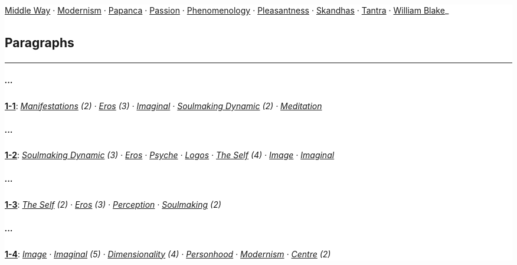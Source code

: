 <a data-href="Middle Way" href="Middle+Way" class="internal-link" target="_blank" rel="noopener">Middle Way</a> · <a data-href="Modernism" href="Modernism" class="internal-link" target="_blank" rel="noopener">Modernism</a> · <a data-href="Papanca" href="Papanca" class="internal-link" target="_blank" rel="noopener">Papanca</a> · <a data-href="Passion" href="Passion" class="internal-link" target="_blank" rel="noopener">Passion</a> · <a data-href="Phenomenology" href="Phenomenology" class="internal-link" target="_blank" rel="noopener">Phenomenology</a> · <a data-href="Pleasantness" href="Pleasantness" class="internal-link" target="_blank" rel="noopener">Pleasantness</a> · <a data-href="Skandhas" href="Skandhas" class="internal-link" target="_blank" rel="noopener">Skandhas</a> · <a data-href="Tantra" href="Tantra" class="internal-link" target="_blank" rel="noopener">Tantra</a> · <a data-href="William Blake" href="William+Blake" class="internal-link" target="_blank" rel="noopener">William Blake</a>_</span>
<br/>

## Paragraphs
---
##### ...
<span class="counts">**<a data-href="0124 Eros Unfettered Part 2#^1-1" href="0124+Eros+Unfettered+Part+2#^1-1" class="internal-link" target="_blank" rel="noopener">1-1</a>**: _<a data-href="Manifestations" href="Manifestations" class="internal-link" target="_blank" rel="noopener">Manifestations</a> (2) · <a data-href="Eros" href="Eros" class="internal-link" target="_blank" rel="noopener">Eros</a> (3) · <a data-href="Imaginal" href="Imaginal" class="internal-link" target="_blank" rel="noopener">Imaginal</a> · <a data-href="Soulmaking Dynamic" href="Soulmaking+Dynamic" class="internal-link" target="_blank" rel="noopener">Soulmaking Dynamic</a> (2) · <a data-href="Meditation" href="Meditation" class="internal-link" target="_blank" rel="noopener">Meditation</a>_</span>

##### ...
<span class="counts">**<a data-href="0124 Eros Unfettered Part 2#^1-2" href="0124+Eros+Unfettered+Part+2#^1-2" class="internal-link" target="_blank" rel="noopener">1-2</a>**: _<a data-href="Soulmaking Dynamic" href="Soulmaking+Dynamic" class="internal-link" target="_blank" rel="noopener">Soulmaking Dynamic</a> (3) · <a data-href="Eros" href="Eros" class="internal-link" target="_blank" rel="noopener">Eros</a> · <a data-href="Psyche" href="Psyche" class="internal-link" target="_blank" rel="noopener">Psyche</a> · <a data-href="Logos" href="Logos" class="internal-link" target="_blank" rel="noopener">Logos</a> · <a data-href="The Self" href="The+Self" class="internal-link" target="_blank" rel="noopener">The Self</a> (4) · <a data-href="Image" href="Image" class="internal-link" target="_blank" rel="noopener">Image</a> · <a data-href="Imaginal" href="Imaginal" class="internal-link" target="_blank" rel="noopener">Imaginal</a>_</span>

##### ...
<span class="counts">**<a data-href="0124 Eros Unfettered Part 2#^1-3" href="0124+Eros+Unfettered+Part+2#^1-3" class="internal-link" target="_blank" rel="noopener">1-3</a>**: _<a data-href="The Self" href="The+Self" class="internal-link" target="_blank" rel="noopener">The Self</a> (2) · <a data-href="Eros" href="Eros" class="internal-link" target="_blank" rel="noopener">Eros</a> (3) · <a data-href="Perception" href="Perception" class="internal-link" target="_blank" rel="noopener">Perception</a> · <a data-href="Soulmaking" href="Soulmaking" class="internal-link" target="_blank" rel="noopener">Soulmaking</a> (2)_</span>

##### ...
<span class="counts">**<a data-href="0124 Eros Unfettered Part 2#^1-4" href="0124+Eros+Unfettered+Part+2#^1-4" class="internal-link" target="_blank" rel="noopener">1-4</a>**: _<a data-href="Image" href="Image" class="internal-link" target="_blank" rel="noopener">Image</a> · <a data-href="Imaginal" href="Imaginal" class="internal-link" target="_blank" rel="noopener">Imaginal</a> (5) · <a data-href="Dimensionality" href="Dimensionality" class="internal-link" target="_blank" rel="noopener">Dimensionality</a> (4) · <a data-href="Personhood" href="Personhood" class="internal-link" target="_blank" rel="noopener">Personhood</a> · <a data-href="Modernism" href="Modernism" class="internal-link" target="_blank" rel="noopener">Modernism</a> · <a data-href="Centre" href="Centre" class="internal-link" target="_blank" rel="noopener">Centre</a> (2)_</span>
